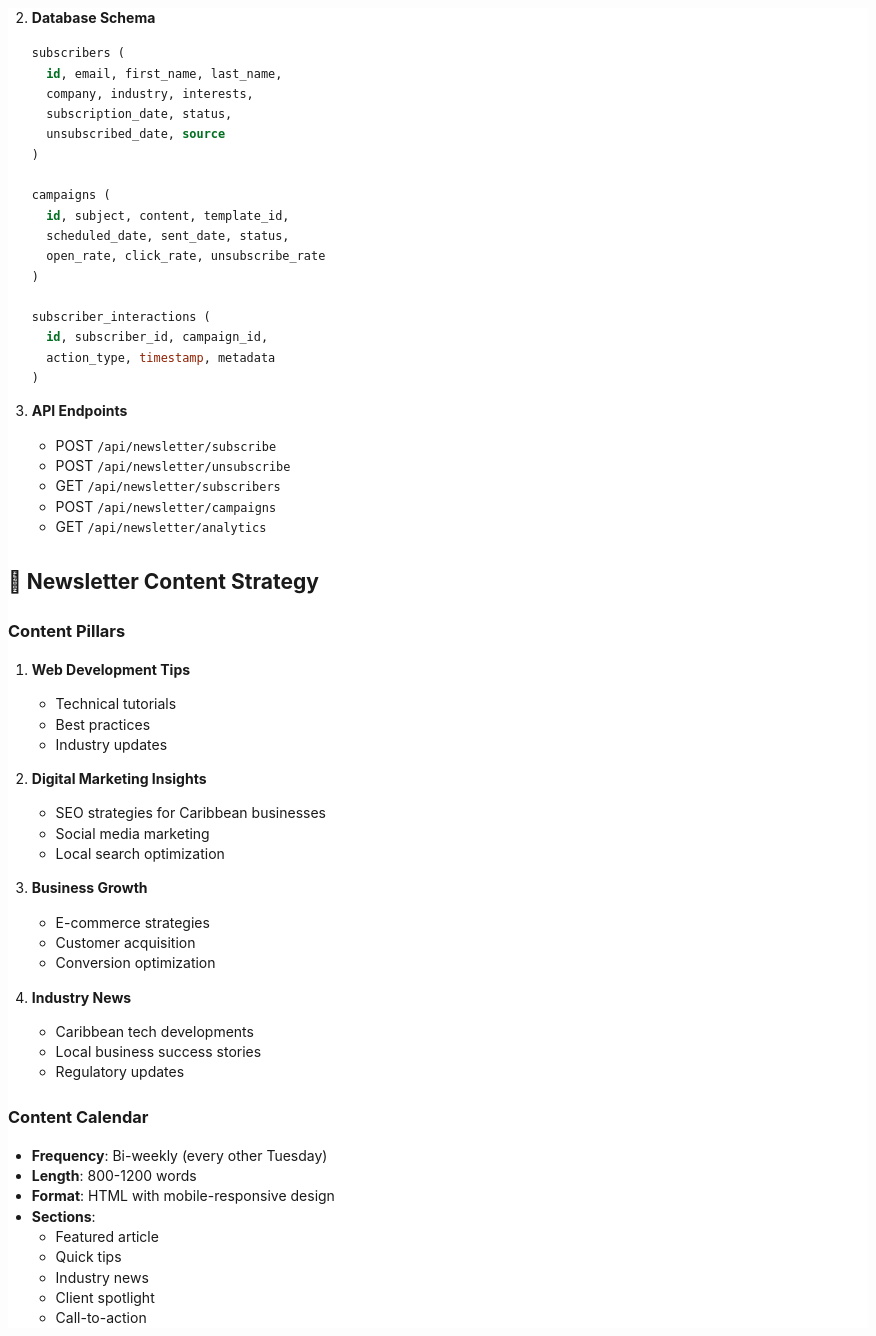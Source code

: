 2. **Database Schema**
   ```sql
   subscribers (
     id, email, first_name, last_name, 
     company, industry, interests, 
     subscription_date, status, 
     unsubscribed_date, source
   )
   
   campaigns (
     id, subject, content, template_id,
     scheduled_date, sent_date, status,
     open_rate, click_rate, unsubscribe_rate
   )
   
   subscriber_interactions (
     id, subscriber_id, campaign_id,
     action_type, timestamp, metadata
   )
   ```

3. **API Endpoints**
   - POST `/api/newsletter/subscribe`
   - POST `/api/newsletter/unsubscribe`
   - GET `/api/newsletter/subscribers`
   - POST `/api/newsletter/campaigns`
   - GET `/api/newsletter/analytics`

## 📧 Newsletter Content Strategy

### Content Pillars
1. **Web Development Tips**
   - Technical tutorials
   - Best practices
   - Industry updates

2. **Digital Marketing Insights**
   - SEO strategies for Caribbean businesses
   - Social media marketing
   - Local search optimization

3. **Business Growth**
   - E-commerce strategies
   - Customer acquisition
   - Conversion optimization

4. **Industry News**
   - Caribbean tech developments
   - Local business success stories
   - Regulatory updates

### Content Calendar
- **Frequency**: Bi-weekly (every other Tuesday)
- **Length**: 800-1200 words
- **Format**: HTML with mobile-responsive design
- **Sections**:
  - Featured article
  - Quick tips
  - Industry news
  - Client spotlight
  - Call-to-action
